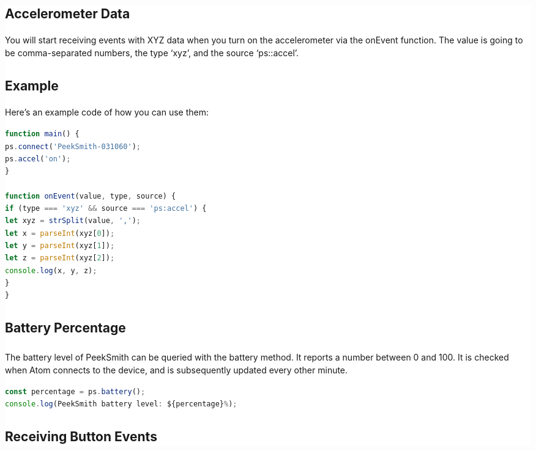 ## Accelerometer Data

```javascript

```

You will start receiving events with XYZ data when you turn on the accelerometer via the onEvent function. The value is going to be comma-separated numbers, the type ‘xyz’, and the source ‘ps::accel’.

## Example

```javascript

```

Here’s an example code of how you can use them:

```javascript
function main() {
ps.connect('PeekSmith-031060');
ps.accel('on');
}

function onEvent(value, type, source) {
if (type === 'xyz' && source === 'ps:accel') {
let xyz = strSplit(value, ',');
let x = parseInt(xyz[0]);
let y = parseInt(xyz[1]);
let z = parseInt(xyz[2]);
console.log(x, y, z);
}
}
```

## Battery Percentage

```javascript

```

###

The battery level of PeekSmith can be queried with the battery method. It reports a number between 0 and 100. It is checked when Atom connects to the device, and is subsequently updated every other minute.

```javascript
const percentage = ps.battery();
console.log(PeekSmith battery level: ${percentage}%);
```

## Receiving Button Events

```javascript

```
